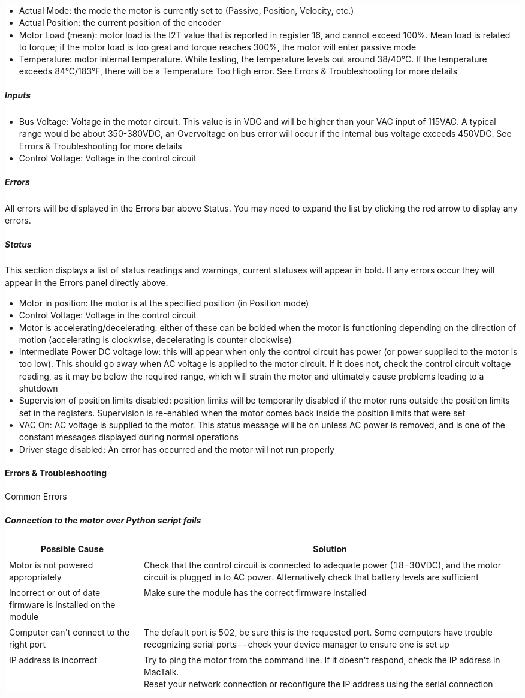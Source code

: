 - Actual Mode: the mode the motor is currently set to (Passive, Position, Velocity, etc.)
- Actual Position: the current position of the encoder
- Motor Load (mean): motor load is the I2T value that is reported in register 16, and cannot exceed 100%. Mean load is related to torque; if the motor load is too great and torque reaches 300%, the motor will enter passive mode
- Temperature: motor internal temperature. While testing, the temperature levels out around 38/40°C. If the temperature exceeds 84°C/183°F, there will be a Temperature Too High error. See Errors & Troubleshooting for more details

##### Inputs
- Bus Voltage: Voltage in the motor circuit. This value is in VDC and will be higher than your VAC input of 115VAC. A typical range would be about 350-380VDC, an Overvoltage on bus error will occur if the internal bus voltage exceeds 450VDC. See Errors & Troubleshooting for more details
- Control Voltage: Voltage in the control circuit

##### Errors
All errors will be displayed in the Errors bar above Status. You may need to expand the list by clicking the red arrow to display any errors.

##### Status
This section displays a list of status readings and warnings, current statuses will appear in bold. If any errors occur they will appear in the Errors panel directly above.

- Motor in position: the motor is at the specified position (in Position mode)
- Control Voltage: Voltage in the control circuit
- Motor is accelerating/decelerating: either of these can be bolded when the motor is functioning depending on the direction of motion (accelerating is clockwise, decelerating is counter clockwise)
- Intermediate Power DC voltage low: this will appear when only the control circuit has power (or power supplied to the motor is too low). This should go away when AC voltage is applied to the motor circuit. If it does not, check the control circuit voltage reading, as it may be below the required range, which will strain the motor and ultimately cause problems leading to a shutdown
- Supervision of position limits disabled: position limits will be temporarily disabled if the motor runs outside the position limits set in the registers. Supervision is re-enabled when the motor comes back inside the position limits that were set
- VAC On: AC voltage is supplied to the motor. This status message will be on unless AC power is removed, and is one of the constant messages displayed during normal operations
- Driver stage disabled: An error has occurred and the motor will not run properly

#### Errors & Troubleshooting

Common Errors

##### Connection to the motor over Python script fails

|Possible Cause            | Solution |
| ---- | ---- |
|Motor is not powered appropriately      |Check that the control circuit is connected to adequate power (18-30VDC), and the motor circuit is plugged in to AC power. Alternatively check that battery levels are sufficient      |
|Incorrect or out of date firmware is installed on the module      |Make sure the module has the correct firmware installed      |
| Computer can't connect to the right port                     |The default port is 502, be sure this is the requested port. Some computers have trouble recognizing serial ports--check your device manager to ensure one is set up      |
| IP address is incorrect                          |Try to ping the motor from the command line. If it doesn't respond, check the IP address in MacTalk. <br />Reset your network connection or reconfigure the IP address using the serial connection |
